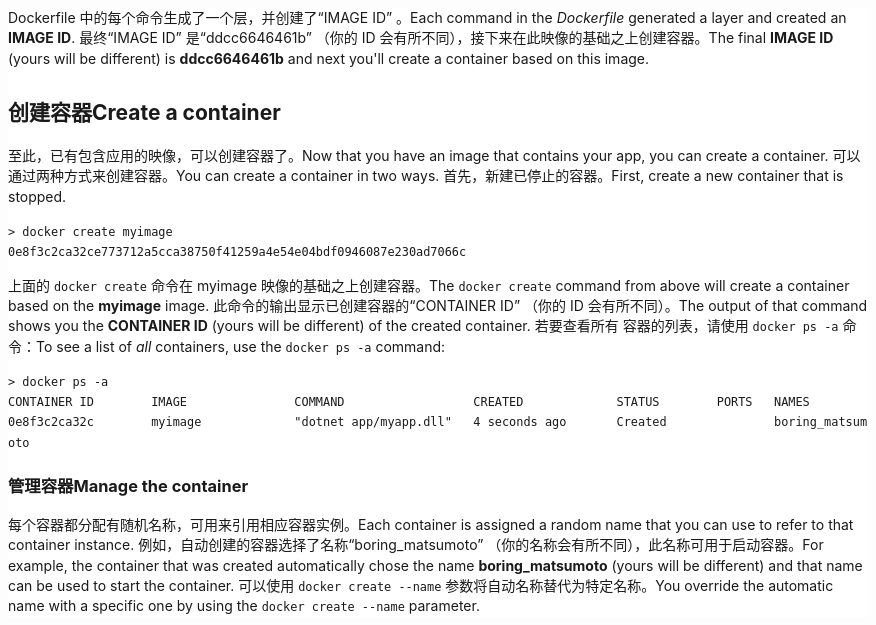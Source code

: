 ```console
```

<span data-ttu-id="658fc-182">Dockerfile  中的每个命令生成了一个层，并创建了“IMAGE ID”  。</span><span class="sxs-lookup"><span data-stu-id="658fc-182">Each command in the *Dockerfile* generated a layer and created an **IMAGE ID**.</span></span> <span data-ttu-id="658fc-183">最终“IMAGE ID”  是“ddcc6646461b”  （你的 ID 会有所不同），接下来在此映像的基础之上创建容器。</span><span class="sxs-lookup"><span data-stu-id="658fc-183">The final **IMAGE ID** (yours will be different) is **ddcc6646461b** and next you'll create a container based on this image.</span></span>

## <a name="create-a-container"></a><span data-ttu-id="658fc-184">创建容器</span><span class="sxs-lookup"><span data-stu-id="658fc-184">Create a container</span></span>

<span data-ttu-id="658fc-185">至此，已有包含应用的映像，可以创建容器了。</span><span class="sxs-lookup"><span data-stu-id="658fc-185">Now that you have an image that contains your app, you can create a container.</span></span> <span data-ttu-id="658fc-186">可以通过两种方式来创建容器。</span><span class="sxs-lookup"><span data-stu-id="658fc-186">You can create a container in two ways.</span></span> <span data-ttu-id="658fc-187">首先，新建已停止的容器。</span><span class="sxs-lookup"><span data-stu-id="658fc-187">First, create a new container that is stopped.</span></span>

```console
> docker create myimage
0e8f3c2ca32ce773712a5cca38750f41259a4e54e04bdf0946087e230ad7066c
```

<span data-ttu-id="658fc-188">上面的 `docker create` 命令在 myimage  映像的基础之上创建容器。</span><span class="sxs-lookup"><span data-stu-id="658fc-188">The `docker create` command from above will create a container based on the **myimage** image.</span></span> <span data-ttu-id="658fc-189">此命令的输出显示已创建容器的“CONTAINER ID”  （你的 ID 会有所不同）。</span><span class="sxs-lookup"><span data-stu-id="658fc-189">The output of that command shows you the **CONTAINER ID** (yours will be different) of the created container.</span></span> <span data-ttu-id="658fc-190">若要查看所有  容器的列表，请使用 `docker ps -a` 命令：</span><span class="sxs-lookup"><span data-stu-id="658fc-190">To see a list of *all* containers, use the `docker ps -a` command:</span></span>

```console
> docker ps -a
CONTAINER ID        IMAGE               COMMAND                  CREATED             STATUS        PORTS   NAMES
0e8f3c2ca32c        myimage             "dotnet app/myapp.dll"   4 seconds ago       Created               boring_matsumoto
```

### <a name="manage-the-container"></a><span data-ttu-id="658fc-191">管理容器</span><span class="sxs-lookup"><span data-stu-id="658fc-191">Manage the container</span></span>

<span data-ttu-id="658fc-192">每个容器都分配有随机名称，可用来引用相应容器实例。</span><span class="sxs-lookup"><span data-stu-id="658fc-192">Each container is assigned a random name that you can use to refer to that container instance.</span></span> <span data-ttu-id="658fc-193">例如，自动创建的容器选择了名称“boring_matsumoto”  （你的名称会有所不同），此名称可用于启动容器。</span><span class="sxs-lookup"><span data-stu-id="658fc-193">For example, the container that was created automatically chose the name **boring_matsumoto** (yours will be different) and that name can be used to start the container.</span></span> <span data-ttu-id="658fc-194">可以使用 `docker create --name` 参数将自动名称替代为特定名称。</span><span class="sxs-lookup"><span data-stu-id="658fc-194">You override the automatic name with a specific one by using the `docker create --name` parameter.</span></span>
